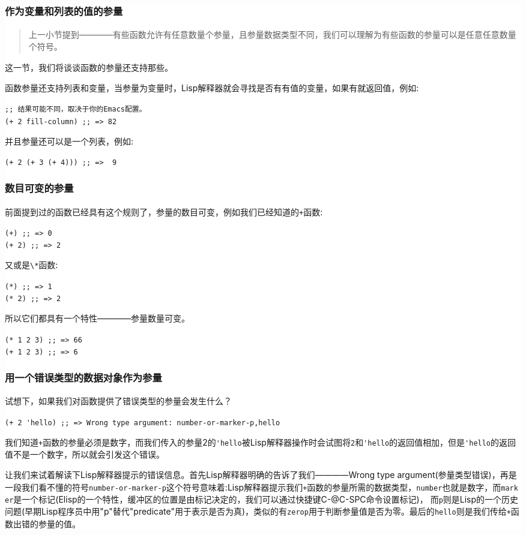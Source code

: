 



### 作为变量和列表的值的参量 ###

> 上一小节提到————有些函数允许有任意数量个参量，且参量数据类型不同，我们可以理解为有些函数的参量可以是任意任意数量个符号。

这一节，我们将谈谈函数的参量还支持那些。

函数参量还支持列表和变量，当参量为变量时，Lisp解释器就会寻找是否有有值的变量，如果有就返回值，例如:

``` emacs-lisp
;; 结果可能不同，取决于你的Emacs配置。
(+ 2 fill-column) ;; => 82
```

并且参量还可以是一个列表，例如:

``` emacs-lisp
(+ 2 (+ 3 (+ 4))) ;; =>  9
```


### 数目可变的参量 ###
前面提到过的函数已经具有这个规则了，参量的数目可变，例如我们已经知道的`+`函数:

``` emacs-lisp
(+) ;; => 0
(+ 2) ;; => 2
```
又或是`\*`函数:

``` emacs-lisp
(*) ;; => 1
(* 2) ;; => 2
```

所以它们都具有一个特性————参量数量可变。

``` emacs-lisp
(* 1 2 3) ;; => 66
(+ 1 2 3) ;; => 6
```



### 用一个错误类型的数据对象作为参量 ###

试想下，如果我们对函数提供了错误类型的参量会发生什么？

``` emacs-lisp
(+ 2 'hello) ;; => Wrong type argument: number-or-marker-p,hello
```
我们知道`+`函数的参量必须是数字，而我们传入的参量2的`'hello`被Lisp解释器操作时会试图将`2`和`'hello`的返回值相加，但是`'hello`的返回值不是一个数字，所以就会引发这个错误。

让我们来试着解读下Lisp解释器提示的错误信息。首先Lisp解释器明确的告诉了我们————Wrong type argument(参量类型错误)，再是一段我们看不懂的符号`number-or-marker-p`这个符号意味着:Lisp解释器提示我们`+`函数的参量所需的数据类型，`number`也就是数字，而`marker`是一个标记(Elisp的一个特性，缓冲区的位置是由标记决定的，我们可以通过快捷键C-@C-SPC命令设置标记)， 而`p`则是Lisp的一个历史问题(早期Lisp程序员中用"p"替代"predicate"用于表示是否为真)，类似的有`zerop`用于判断参量值是否为零。最后的`hello`则是我们传给`+`函数出错的参量的值。

